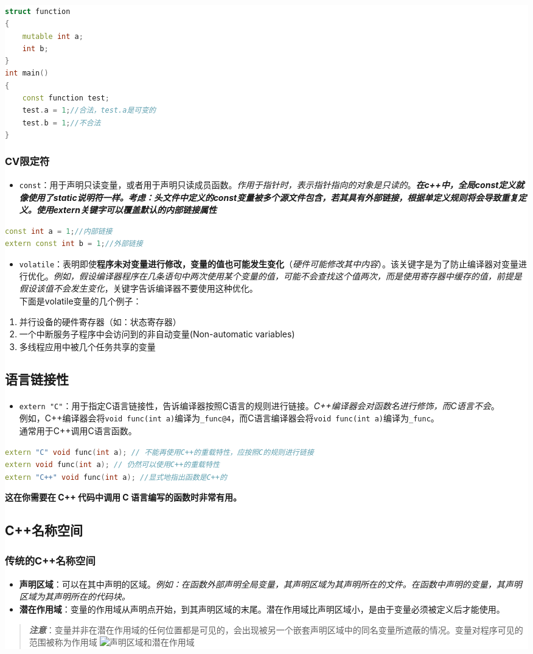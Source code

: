 ```c++
struct function
{
    mutable int a;
    int b;
}
int main()
{
    const function test;
    test.a = 1;//合法，test.a是可变的
    test.b = 1;//不合法
}
```

### CV限定符

- `const`：用于声明只读变量，或者用于声明只读成员函数。*作用于指针时，表示指针指向的对象是只读的*。***在c++中，全局const定义就像使用了static说明符一样。考虑：头文件中定义的const变量被多个源文件包含，若其具有外部链接，根据单定义规则将会导致重复定义。使用extern关键字可以覆盖默认的内部链接属性***

```c++
const int a = 1;//内部链接
extern const int b = 1;//外部链接
```

- `volatile`：表明即使**程序未对变量进行修改，变量的值也可能发生变化**（*硬件可能修改其中内容*）。该关键字是为了防止编译器对变量进行优化。*例如，假设编译器程序在几条语句中两次使用某个变量的值，可能不会查找这个值两次，而是使用寄存器中缓存的值，前提是假设该值不会发生变化*，关键字告诉编译器不要使用这种优化。  
下面是volatile变量的几个例子：

 1. 并行设备的硬件寄存器（如：状态寄存器）
 2. 一个中断服务子程序中会访问到的非自动变量(Non-automatic variables)
 3. 多线程应用中被几个任务共享的变量

## 语言链接性

- `extern "C"`：用于指定C语言链接性，告诉编译器按照C语言的规则进行链接。*C++编译器会对函数名进行修饰，而C语言不会*。  
  例如，C++编译器会将`void func(int a)`编译为`_func@4`，而C语言编译器会将`void func(int a)`编译为`_func`。  
  通常用于C++调用C语言函数。

```c++
extern "C" void func(int a); // 不能再使用C++的重载特性，应按照C的规则进行链接
extern void func(int a); // 仍然可以使用C++的重载特性
extern "C++" void func(int a); //显式地指出函数是C++的
```

**这在你需要在 C++ 代码中调用 C 语言编写的函数时非常有用。**

## C++名称空间

### 传统的C++名称空间

- **声明区域**：可以在其中声明的区域。*例如：在函数外部声明全局变量，其声明区域为其声明所在的文件。在函数中声明的变量，其声明区域为其声明所在的代码块。*
- **潜在作用域**：变量的作用域从声明点开始，到其声明区域的末尾。潜在作用域比声明区域小，是由于变量必须被定义后才能使用。

> ***注意***：变量并非在潜在作用域的任何位置都是可见的，会出现被另一个嵌套声明区域中的同名变量所遮蔽的情况。变量对程序可见的范围被称为作用域
![声明区域和潜在作用域](..\code_picture\声明区域和潜在作用域.jpg)
